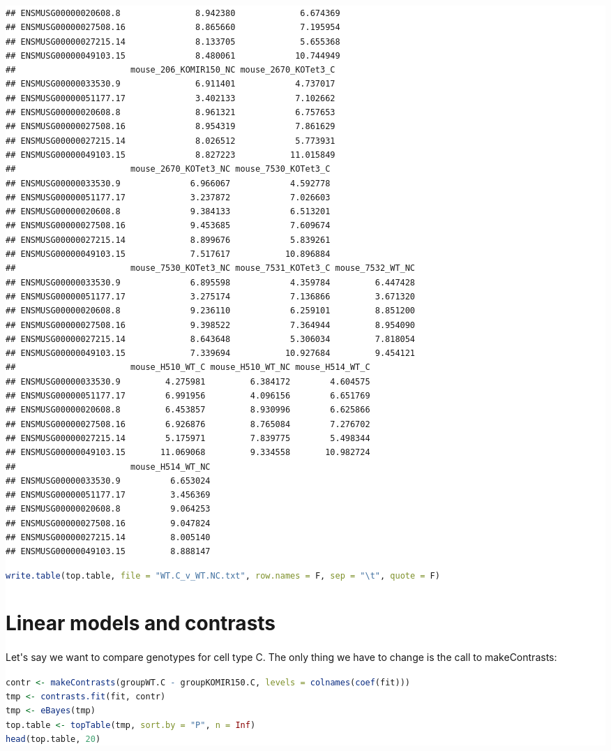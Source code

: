 ```
## ENSMUSG00000020608.8               8.942380             6.674369
## ENSMUSG00000027508.16              8.865660             7.195954
## ENSMUSG00000027215.14              8.133705             5.655368
## ENSMUSG00000049103.15              8.480061            10.744949
##                       mouse_206_KOMIR150_NC mouse_2670_KOTet3_C
## ENSMUSG00000033530.9               6.911401            4.737017
## ENSMUSG00000051177.17              3.402133            7.102662
## ENSMUSG00000020608.8               8.961321            6.757653
## ENSMUSG00000027508.16              8.954319            7.861629
## ENSMUSG00000027215.14              8.026512            5.773931
## ENSMUSG00000049103.15              8.827223           11.015849
##                       mouse_2670_KOTet3_NC mouse_7530_KOTet3_C
## ENSMUSG00000033530.9              6.966067            4.592778
## ENSMUSG00000051177.17             3.237872            7.026603
## ENSMUSG00000020608.8              9.384133            6.513201
## ENSMUSG00000027508.16             9.453685            7.609674
## ENSMUSG00000027215.14             8.899676            5.839261
## ENSMUSG00000049103.15             7.517617           10.896884
##                       mouse_7530_KOTet3_NC mouse_7531_KOTet3_C mouse_7532_WT_NC
## ENSMUSG00000033530.9              6.895598            4.359784         6.447428
## ENSMUSG00000051177.17             3.275174            7.136866         3.671320
## ENSMUSG00000020608.8              9.236110            6.259101         8.851200
## ENSMUSG00000027508.16             9.398522            7.364944         8.954090
## ENSMUSG00000027215.14             8.643648            5.306034         7.818054
## ENSMUSG00000049103.15             7.339694           10.927684         9.454121
##                       mouse_H510_WT_C mouse_H510_WT_NC mouse_H514_WT_C
## ENSMUSG00000033530.9         4.275981         6.384172        4.604575
## ENSMUSG00000051177.17        6.991956         4.096156        6.651769
## ENSMUSG00000020608.8         6.453857         8.930996        6.625866
## ENSMUSG00000027508.16        6.926876         8.765084        7.276702
## ENSMUSG00000027215.14        5.175971         7.839775        5.498344
## ENSMUSG00000049103.15       11.069068         9.334558       10.982724
##                       mouse_H514_WT_NC
## ENSMUSG00000033530.9          6.653024
## ENSMUSG00000051177.17         3.456369
## ENSMUSG00000020608.8          9.064253
## ENSMUSG00000027508.16         9.047824
## ENSMUSG00000027215.14         8.005140
## ENSMUSG00000049103.15         8.888147
```

``` r
write.table(top.table, file = "WT.C_v_WT.NC.txt", row.names = F, sep = "\t", quote = F)
```
# Linear models and contrasts

Let's say we want to compare genotypes for cell type C.  The only thing we have to change is the call to makeContrasts:

``` r
contr <- makeContrasts(groupWT.C - groupKOMIR150.C, levels = colnames(coef(fit)))
tmp <- contrasts.fit(fit, contr)
tmp <- eBayes(tmp)
top.table <- topTable(tmp, sort.by = "P", n = Inf)
head(top.table, 20)
```

